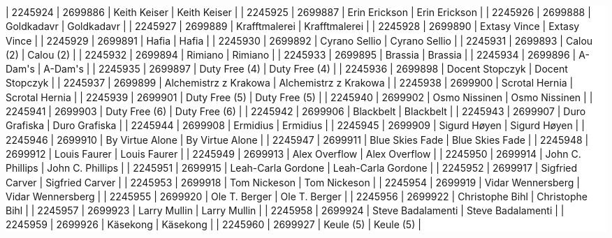 | 2245924 | 2699886 | Keith Keiser | Keith Keiser |
| 2245925 | 2699887 | Erin Erickson | Erin Erickson |
| 2245926 | 2699888 | Goldkadavr | Goldkadavr |
| 2245927 | 2699889 | Krafftmalerei | Krafftmalerei |
| 2245928 | 2699890 | Extasy Vince | Extasy Vince |
| 2245929 | 2699891 | Hafia | Hafia |
| 2245930 | 2699892 | Cyrano Sellio | Cyrano Sellio |
| 2245931 | 2699893 | Calou (2) | Calou (2) |
| 2245932 | 2699894 | Rimiano | Rimiano |
| 2245933 | 2699895 | Brassia | Brassia |
| 2245934 | 2699896 | A-Dam's | A-Dam's |
| 2245935 | 2699897 | Duty Free (4) | Duty Free (4) |
| 2245936 | 2699898 | Docent Stopczyk | Docent Stopczyk |
| 2245937 | 2699899 | Alchemistrz z Krakowa | Alchemistrz z Krakowa |
| 2245938 | 2699900 | Scrotal Hernia | Scrotal Hernia |
| 2245939 | 2699901 | Duty Free (5) | Duty Free (5) |
| 2245940 | 2699902 | Osmo Nissinen | Osmo Nissinen |
| 2245941 | 2699903 | Duty Free (6) | Duty Free (6) |
| 2245942 | 2699906 | Blackbelt | Blackbelt |
| 2245943 | 2699907 | Duro Grafiska | Duro Grafiska |
| 2245944 | 2699908 | Ermidius | Ermidius |
| 2245945 | 2699909 | Sigurd Høyen | Sigurd Høyen |
| 2245946 | 2699910 | By Virtue Alone | By Virtue Alone |
| 2245947 | 2699911 | Blue Skies Fade | Blue Skies Fade |
| 2245948 | 2699912 | Louis Faurer | Louis Faurer |
| 2245949 | 2699913 | Alex Overflow | Alex Overflow |
| 2245950 | 2699914 | John C. Phillips | John C. Phillips |
| 2245951 | 2699915 | Leah-Carla Gordone | Leah-Carla Gordone |
| 2245952 | 2699917 | Sigfried Carver | Sigfried Carver |
| 2245953 | 2699918 | Tom Nickeson | Tom Nickeson |
| 2245954 | 2699919 | Vidar Wennersberg | Vidar Wennersberg |
| 2245955 | 2699920 | Ole T. Berger | Ole T. Berger |
| 2245956 | 2699922 | Christophe Bihl | Christophe Bihl |
| 2245957 | 2699923 | Larry Mullin | Larry Mullin |
| 2245958 | 2699924 | Steve Badalamenti | Steve Badalamenti |
| 2245959 | 2699926 | Käsekong | Käsekong |
| 2245960 | 2699927 | Keule (5) | Keule (5) |
